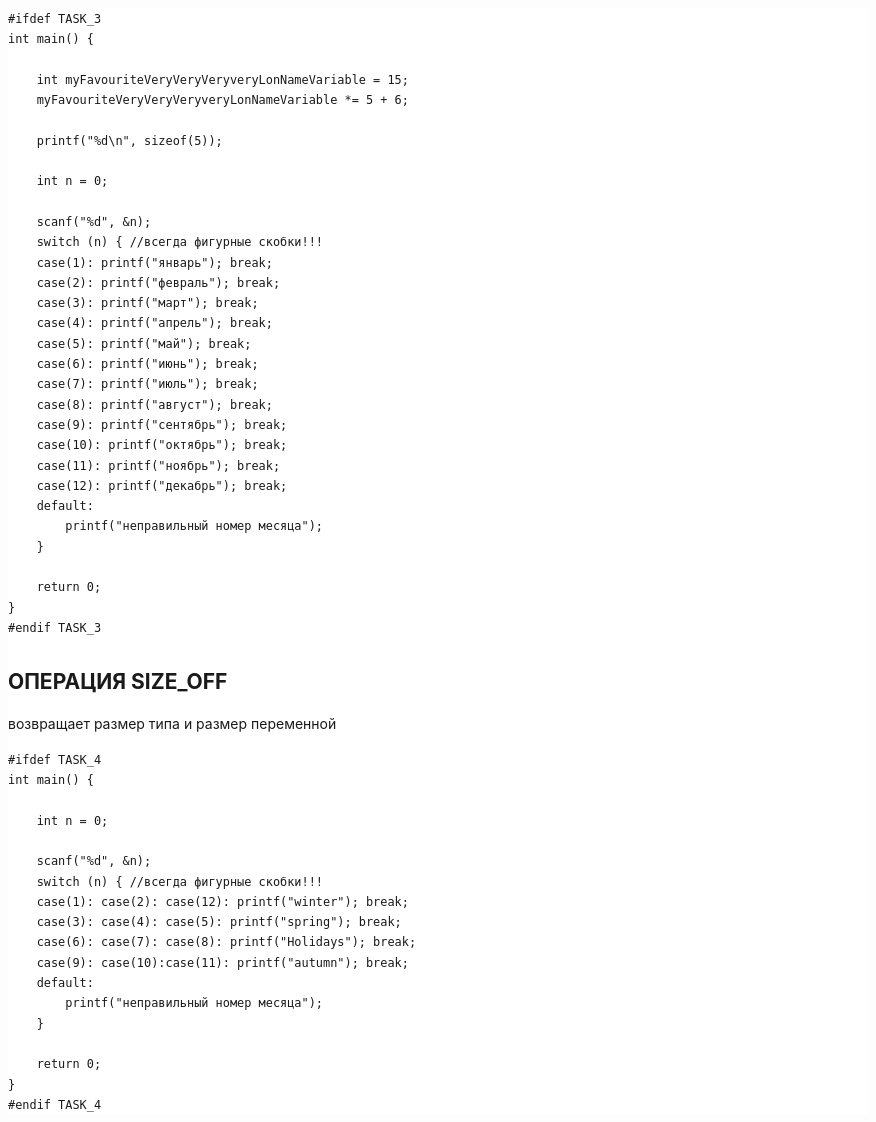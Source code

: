 ```
#ifdef TASK_3
int main() {
	
	int myFavouriteVeryVeryVeryveryLonNameVariable = 15;
	myFavouriteVeryVeryVeryveryLonNameVariable *= 5 + 6;

	printf("%d\n", sizeof(5));

	int n = 0;

	scanf("%d", &n);
	switch (n) { //всегда фигурные скобки!!!
	case(1): printf("январь"); break;
	case(2): printf("февраль"); break;
	case(3): printf("март"); break;
	case(4): printf("апрель"); break;
	case(5): printf("май"); break;
	case(6): printf("июнь"); break;
	case(7): printf("июль"); break;
	case(8): printf("август"); break;
	case(9): printf("сентябрь"); break;
	case(10): printf("октябрь"); break;
	case(11): printf("ноябрь"); break;
	case(12): printf("декабрь"); break;
	default:
		printf("неправильный номер месяца");
	}

	return 0;
}
#endif TASK_3
```


## ОПЕРАЦИЯ SIZE_OFF
возвращает размер типа и размер переменной

```
#ifdef TASK_4
int main() {

	int n = 0;

	scanf("%d", &n);
	switch (n) { //всегда фигурные скобки!!!
	case(1): case(2): case(12): printf("winter"); break;
	case(3): case(4): case(5): printf("spring"); break;
	case(6): case(7): case(8): printf("Holidays"); break;
	case(9): case(10):case(11): printf("autumn"); break;
	default:
		printf("неправильный номер месяца");
	}

	return 0;
}
#endif TASK_4
```
